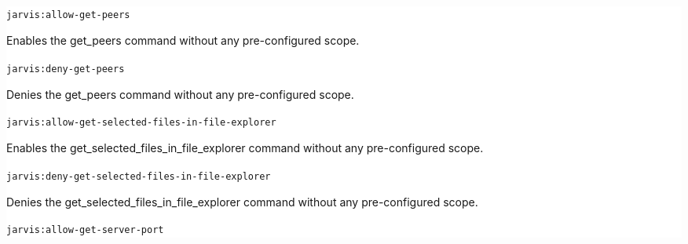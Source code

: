 </td>
</tr>

<tr>
<td>

`jarvis:allow-get-peers`

</td>
<td>

Enables the get_peers command without any pre-configured scope.

</td>
</tr>

<tr>
<td>

`jarvis:deny-get-peers`

</td>
<td>

Denies the get_peers command without any pre-configured scope.

</td>
</tr>

<tr>
<td>

`jarvis:allow-get-selected-files-in-file-explorer`

</td>
<td>

Enables the get_selected_files_in_file_explorer command without any pre-configured scope.

</td>
</tr>

<tr>
<td>

`jarvis:deny-get-selected-files-in-file-explorer`

</td>
<td>

Denies the get_selected_files_in_file_explorer command without any pre-configured scope.

</td>
</tr>

<tr>
<td>

`jarvis:allow-get-server-port`

</td>
<td>
